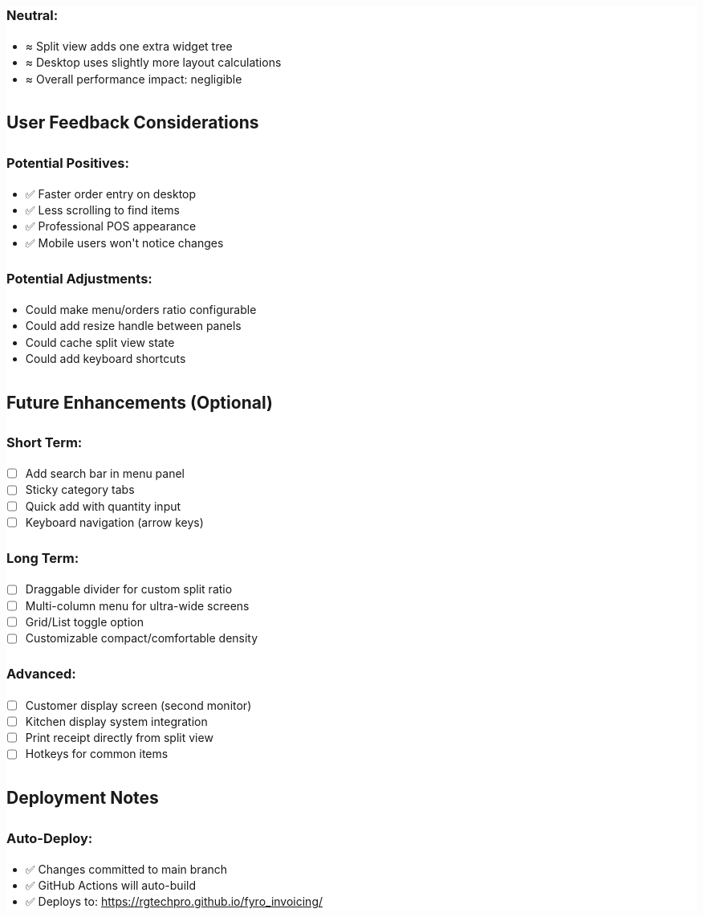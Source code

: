 ### Neutral:

- ≈ Split view adds one extra widget tree
- ≈ Desktop uses slightly more layout calculations
- ≈ Overall performance impact: negligible

## User Feedback Considerations

### Potential Positives:

- ✅ Faster order entry on desktop
- ✅ Less scrolling to find items
- ✅ Professional POS appearance
- ✅ Mobile users won't notice changes

### Potential Adjustments:

- Could make menu/orders ratio configurable
- Could add resize handle between panels
- Could cache split view state
- Could add keyboard shortcuts

## Future Enhancements (Optional)

### Short Term:

- [ ] Add search bar in menu panel
- [ ] Sticky category tabs
- [ ] Quick add with quantity input
- [ ] Keyboard navigation (arrow keys)

### Long Term:

- [ ] Draggable divider for custom split ratio
- [ ] Multi-column menu for ultra-wide screens
- [ ] Grid/List toggle option
- [ ] Customizable compact/comfortable density

### Advanced:

- [ ] Customer display screen (second monitor)
- [ ] Kitchen display system integration
- [ ] Print receipt directly from split view
- [ ] Hotkeys for common items

## Deployment Notes

### Auto-Deploy:

- ✅ Changes committed to main branch
- ✅ GitHub Actions will auto-build
- ✅ Deploys to: https://rgtechpro.github.io/fyro_invoicing/
